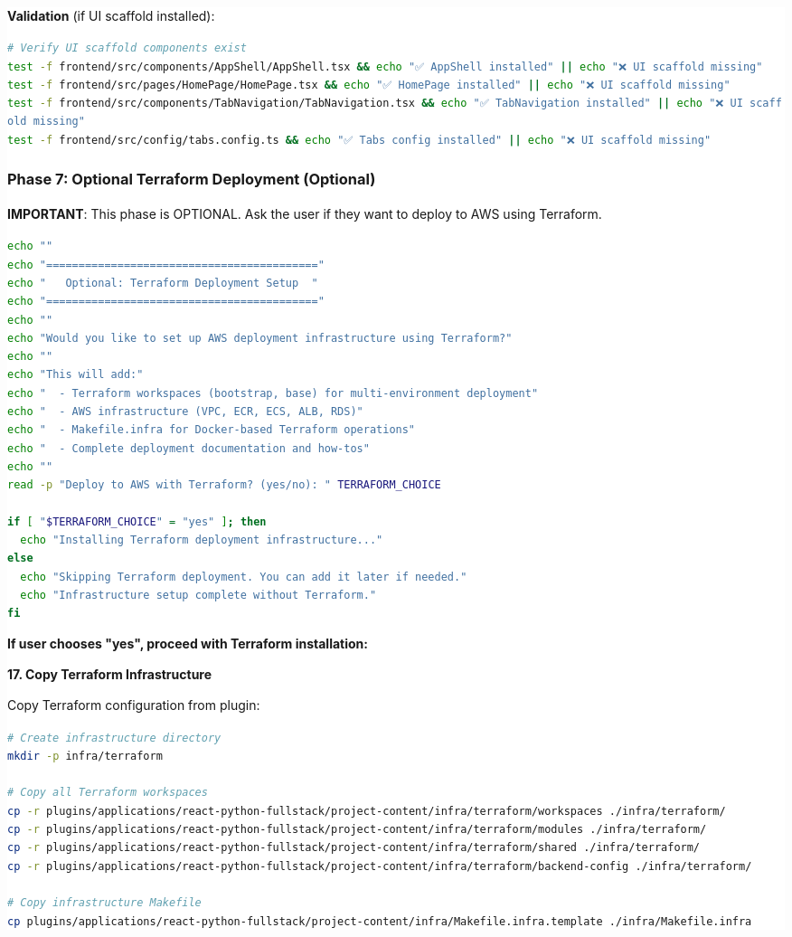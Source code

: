 ```bash
```

**Validation** (if UI scaffold installed):
```bash
# Verify UI scaffold components exist
test -f frontend/src/components/AppShell/AppShell.tsx && echo "✅ AppShell installed" || echo "❌ UI scaffold missing"
test -f frontend/src/pages/HomePage/HomePage.tsx && echo "✅ HomePage installed" || echo "❌ UI scaffold missing"
test -f frontend/src/components/TabNavigation/TabNavigation.tsx && echo "✅ TabNavigation installed" || echo "❌ UI scaffold missing"
test -f frontend/src/config/tabs.config.ts && echo "✅ Tabs config installed" || echo "❌ UI scaffold missing"
```

### Phase 7: Optional Terraform Deployment (Optional)

**IMPORTANT**: This phase is OPTIONAL. Ask the user if they want to deploy to AWS using Terraform.

```bash
echo ""
echo "=========================================="
echo "   Optional: Terraform Deployment Setup  "
echo "=========================================="
echo ""
echo "Would you like to set up AWS deployment infrastructure using Terraform?"
echo ""
echo "This will add:"
echo "  - Terraform workspaces (bootstrap, base) for multi-environment deployment"
echo "  - AWS infrastructure (VPC, ECR, ECS, ALB, RDS)"
echo "  - Makefile.infra for Docker-based Terraform operations"
echo "  - Complete deployment documentation and how-tos"
echo ""
read -p "Deploy to AWS with Terraform? (yes/no): " TERRAFORM_CHOICE

if [ "$TERRAFORM_CHOICE" = "yes" ]; then
  echo "Installing Terraform deployment infrastructure..."
else
  echo "Skipping Terraform deployment. You can add it later if needed."
  echo "Infrastructure setup complete without Terraform."
fi
```

**If user chooses "yes", proceed with Terraform installation:**

**17. Copy Terraform Infrastructure**

Copy Terraform configuration from plugin:

```bash
# Create infrastructure directory
mkdir -p infra/terraform

# Copy all Terraform workspaces
cp -r plugins/applications/react-python-fullstack/project-content/infra/terraform/workspaces ./infra/terraform/
cp -r plugins/applications/react-python-fullstack/project-content/infra/terraform/modules ./infra/terraform/
cp -r plugins/applications/react-python-fullstack/project-content/infra/terraform/shared ./infra/terraform/
cp -r plugins/applications/react-python-fullstack/project-content/infra/terraform/backend-config ./infra/terraform/

# Copy infrastructure Makefile
cp plugins/applications/react-python-fullstack/project-content/infra/Makefile.infra.template ./infra/Makefile.infra
```